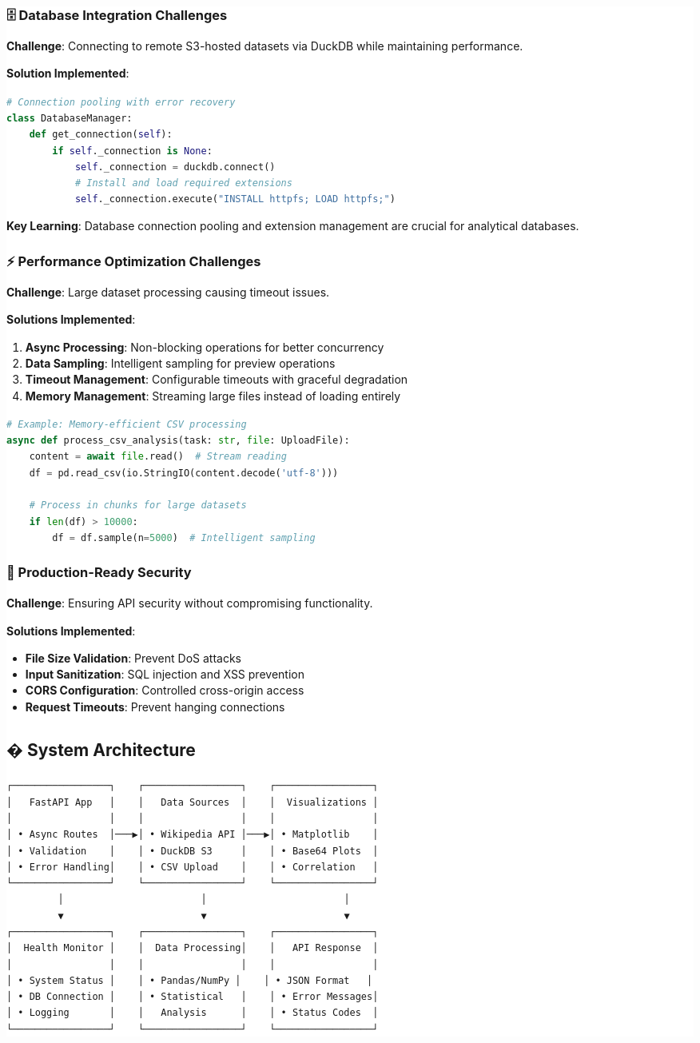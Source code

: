 ### 🗄️ Database Integration Challenges
**Challenge**: Connecting to remote S3-hosted datasets via DuckDB while maintaining performance.

**Solution Implemented**:
```python
# Connection pooling with error recovery
class DatabaseManager:
    def get_connection(self):
        if self._connection is None:
            self._connection = duckdb.connect()
            # Install and load required extensions
            self._connection.execute("INSTALL httpfs; LOAD httpfs;")
```

**Key Learning**: Database connection pooling and extension management are crucial for analytical databases.

### ⚡ Performance Optimization Challenges
**Challenge**: Large dataset processing causing timeout issues.

**Solutions Implemented**:
1. **Async Processing**: Non-blocking operations for better concurrency
2. **Data Sampling**: Intelligent sampling for preview operations
3. **Timeout Management**: Configurable timeouts with graceful degradation
4. **Memory Management**: Streaming large files instead of loading entirely

```python
# Example: Memory-efficient CSV processing
async def process_csv_analysis(task: str, file: UploadFile):
    content = await file.read()  # Stream reading
    df = pd.read_csv(io.StringIO(content.decode('utf-8')))
    
    # Process in chunks for large datasets
    if len(df) > 10000:
        df = df.sample(n=5000)  # Intelligent sampling
```

### 🔐 Production-Ready Security
**Challenge**: Ensuring API security without compromising functionality.

**Solutions Implemented**:
- **File Size Validation**: Prevent DoS attacks
- **Input Sanitization**: SQL injection and XSS prevention
- **CORS Configuration**: Controlled cross-origin access
- **Request Timeouts**: Prevent hanging connections

## �️ System Architecture

```
┌─────────────────┐    ┌─────────────────┐    ┌─────────────────┐
│   FastAPI App   │    │   Data Sources  │    │  Visualizations │
│                 │    │                 │    │                 │
│ • Async Routes  │───▶│ • Wikipedia API │───▶│ • Matplotlib    │
│ • Validation    │    │ • DuckDB S3     │    │ • Base64 Plots  │
│ • Error Handling│    │ • CSV Upload    │    │ • Correlation   │
└─────────────────┘    └─────────────────┘    └─────────────────┘
         │                        │                        │
         ▼                        ▼                        ▼
┌─────────────────┐    ┌─────────────────┐    ┌─────────────────┐
│  Health Monitor │    │  Data Processing│    │   API Response  │
│                 │    │                 │    │                 │
│ • System Status │    │ • Pandas/NumPy │    │ • JSON Format   │
│ • DB Connection │    │ • Statistical   │    │ • Error Messages│
│ • Logging       │    │   Analysis      │    │ • Status Codes  │
└─────────────────┘    └─────────────────┘    └─────────────────┘
```